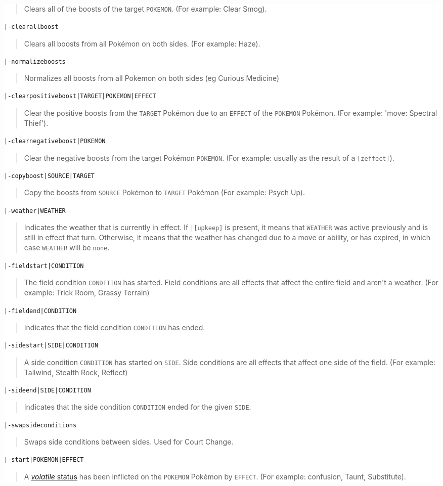 > Clears all of the boosts of the target `POKEMON`. (For example: Clear Smog).

`|-clearallboost`

> Clears all boosts from all Pokémon on both sides. (For example: Haze).

`|-normalizeboosts`

> Normalizes all boosts from all Pokemon on both sides (eg Curious Medicine)

`|-clearpositiveboost|TARGET|POKEMON|EFFECT`

> Clear the positive boosts from the `TARGET` Pokémon due to an `EFFECT` of the
> `POKEMON` Pokémon. (For example: 'move: Spectral Thief').

`|-clearnegativeboost|POKEMON`

> Clear the negative boosts from the target Pokémon `POKEMON`. (For example:
> usually as the result of a `[zeffect]`).

`|-copyboost|SOURCE|TARGET`

> Copy the boosts from `SOURCE` Pokémon to `TARGET` Pokémon (For example: Psych
> Up).

`|-weather|WEATHER`

> Indicates the weather that is currently in effect. If `|[upkeep]` is present,
> it means that `WEATHER` was active previously and is still in effect that
> turn. Otherwise, it means that the weather has changed due to a move or ability,
> or has expired, in which case `WEATHER` will be `none`.

`|-fieldstart|CONDITION`

> The field condition `CONDITION` has started. Field conditions are all effects that
> affect the entire field and aren't a weather. (For example: Trick Room, Grassy
> Terrain)

`|-fieldend|CONDITION`

> Indicates that the field condition `CONDITION` has ended.

`|-sidestart|SIDE|CONDITION`

> A side condition `CONDITION` has started on `SIDE`. Side conditions are all
> effects that affect one side of the field. (For example: Tailwind, Stealth
> Rock, Reflect)

`|-sideend|SIDE|CONDITION`

> Indicates that the side condition `CONDITION` ended for the given `SIDE`.

`|-swapsideconditions`

> Swaps side conditions between sides. Used for Court Change.

`|-start|POKEMON|EFFECT`

> A [*volatile* status](https://bulbapedia.bulbagarden.net/wiki/Status_condition#Volatile_status)
> has been inflicted on the `POKEMON` Pokémon by `EFFECT`. (For example:
> confusion, Taunt, Substitute).
